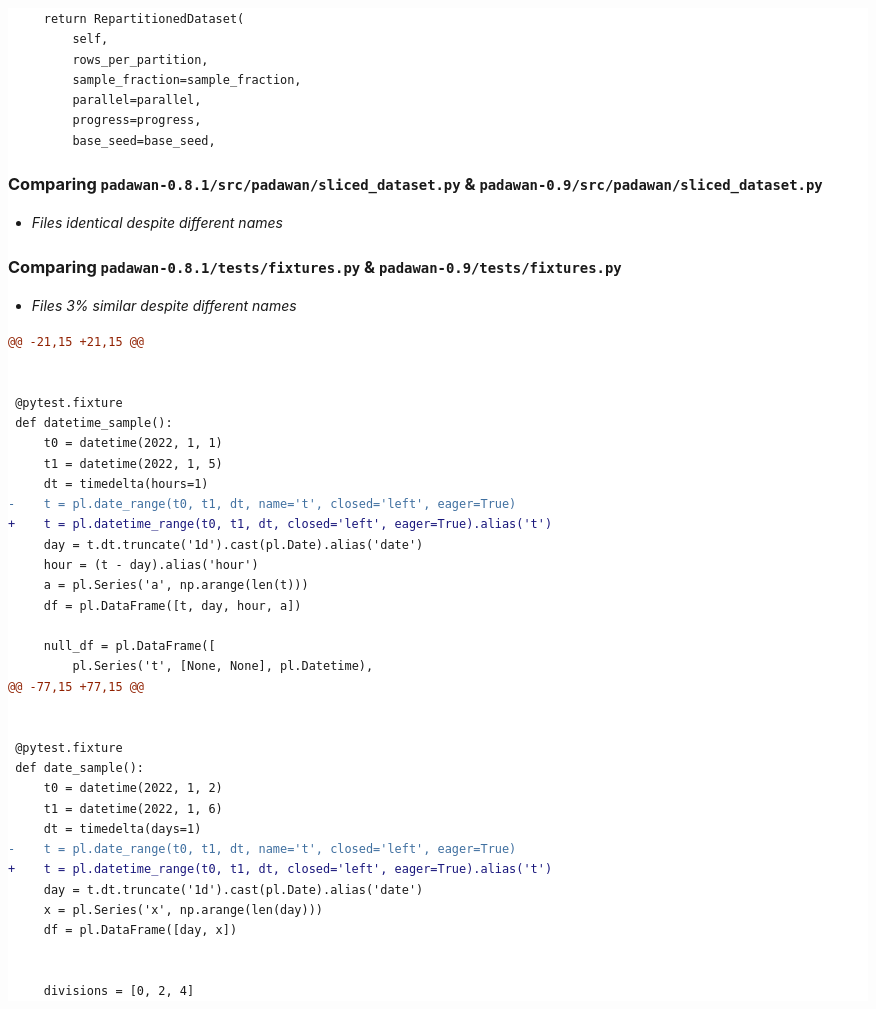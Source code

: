 ```diff
     return RepartitionedDataset(
         self,
         rows_per_partition,
         sample_fraction=sample_fraction,
         parallel=parallel,
         progress=progress,
         base_seed=base_seed,
```

### Comparing `padawan-0.8.1/src/padawan/sliced_dataset.py` & `padawan-0.9/src/padawan/sliced_dataset.py`

 * *Files identical despite different names*

### Comparing `padawan-0.8.1/tests/fixtures.py` & `padawan-0.9/tests/fixtures.py`

 * *Files 3% similar despite different names*

```diff
@@ -21,15 +21,15 @@
 
 
 @pytest.fixture
 def datetime_sample():
     t0 = datetime(2022, 1, 1)
     t1 = datetime(2022, 1, 5)
     dt = timedelta(hours=1)
-    t = pl.date_range(t0, t1, dt, name='t', closed='left', eager=True)
+    t = pl.datetime_range(t0, t1, dt, closed='left', eager=True).alias('t')
     day = t.dt.truncate('1d').cast(pl.Date).alias('date')
     hour = (t - day).alias('hour')
     a = pl.Series('a', np.arange(len(t)))
     df = pl.DataFrame([t, day, hour, a])
 
     null_df = pl.DataFrame([
         pl.Series('t', [None, None], pl.Datetime),
@@ -77,15 +77,15 @@
 
 
 @pytest.fixture
 def date_sample():
     t0 = datetime(2022, 1, 2)
     t1 = datetime(2022, 1, 6)
     dt = timedelta(days=1)
-    t = pl.date_range(t0, t1, dt, name='t', closed='left', eager=True)
+    t = pl.datetime_range(t0, t1, dt, closed='left', eager=True).alias('t')
     day = t.dt.truncate('1d').cast(pl.Date).alias('date')
     x = pl.Series('x', np.arange(len(day)))
     df = pl.DataFrame([day, x])
 
 
     divisions = [0, 2, 4]
```
